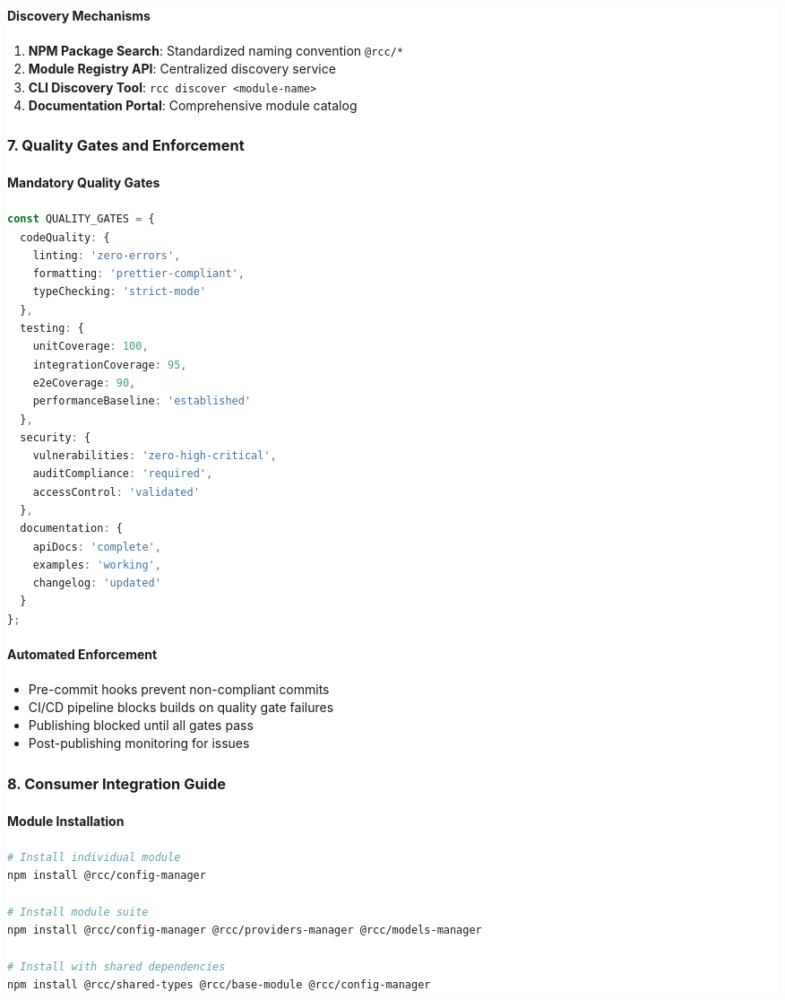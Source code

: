 #### Discovery Mechanisms
1. **NPM Package Search**: Standardized naming convention `@rcc/*`
2. **Module Registry API**: Centralized discovery service
3. **CLI Discovery Tool**: `rcc discover <module-name>`
4. **Documentation Portal**: Comprehensive module catalog

### 7. Quality Gates and Enforcement

#### Mandatory Quality Gates
```typescript
const QUALITY_GATES = {
  codeQuality: {
    linting: 'zero-errors',
    formatting: 'prettier-compliant',
    typeChecking: 'strict-mode'
  },
  testing: {
    unitCoverage: 100,
    integrationCoverage: 95,
    e2eCoverage: 90,
    performanceBaseline: 'established'
  },
  security: {
    vulnerabilities: 'zero-high-critical',
    auditCompliance: 'required',
    accessControl: 'validated'
  },
  documentation: {
    apiDocs: 'complete',
    examples: 'working',
    changelog: 'updated'
  }
};
```

#### Automated Enforcement
- Pre-commit hooks prevent non-compliant commits
- CI/CD pipeline blocks builds on quality gate failures
- Publishing blocked until all gates pass
- Post-publishing monitoring for issues

### 8. Consumer Integration Guide

#### Module Installation
```bash
# Install individual module
npm install @rcc/config-manager

# Install module suite
npm install @rcc/config-manager @rcc/providers-manager @rcc/models-manager

# Install with shared dependencies
npm install @rcc/shared-types @rcc/base-module @rcc/config-manager
```
